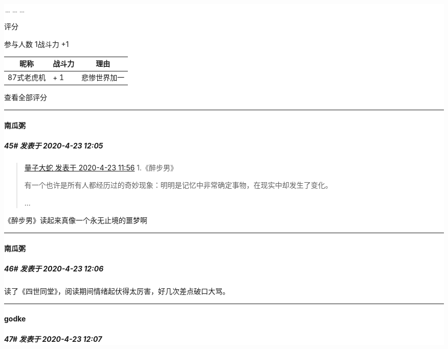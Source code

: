 

﹍﹍﹍

评分





 参与人数 1战斗力 +1

|昵称|战斗力|理由|
|----|---|---|
| 87式老虎机| + 1|悲惨世界加一|



查看全部评分






*****

####  南瓜粥  
##### 45#       发表于 2020-4-23 12:05



<blockquote><a href="httphttps://bbs.saraba1st.com/2b/forum.php?mod=redirect&amp;goto=findpost&amp;pid=47173852&amp;ptid=1925638" target="_blank">量子大蛇 发表于 2020-4-23 11:56</a>
1.《醉步男》

有一个也许是所有人都经历过的奇妙现象：明明是记忆中非常确定事物，在现实中却发生了变化。

 ...</blockquote>
《醉步男》读起来真像一个永无止境的噩梦啊







*****

####  南瓜粥  
##### 46#       发表于 2020-4-23 12:06




读了《四世同堂》，阅读期间情绪起伏得太厉害，好几次差点破口大骂。







*****

####  godke  
##### 47#       发表于 2020-4-23 12:07
